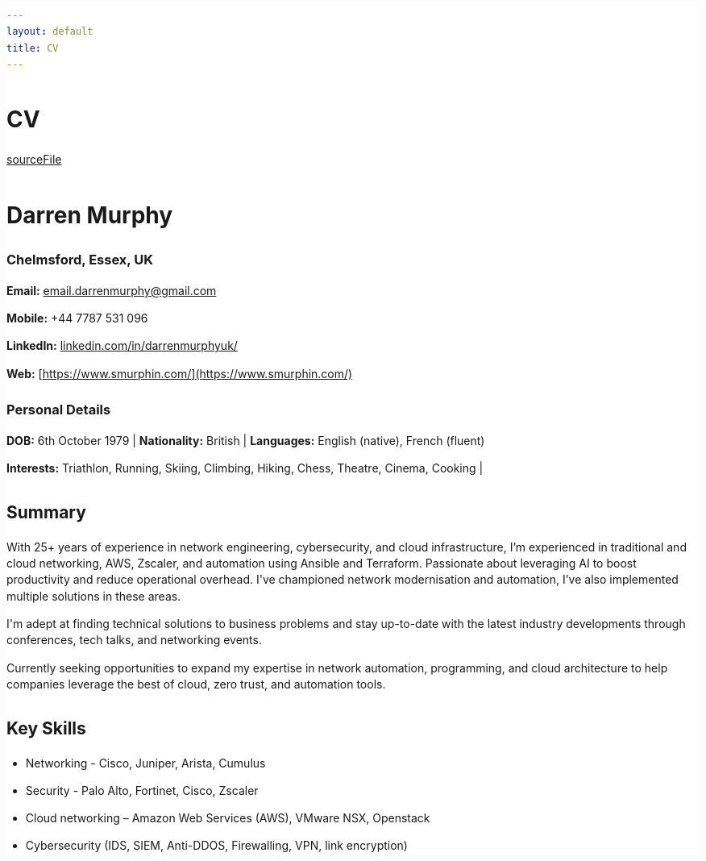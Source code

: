 ```yaml
---
layout: default
title: CV
---
```


# CV
[sourceFile](./assets/files/Darren_Murphy_CV.pdf)


# **Darren Murphy**

### Chelmsford, Essex, UK 

**Email:** [email.darrenmurphy@gmail.com](mailto:email.darrenmurphy@gmail.com)

**Mobile:** +44 7787 531 096 

**LinkedIn:** [linkedin.com/in/darrenmurphyuk/](https://www.linkedin.com/)

**Web:** [https://www.smurphin.com/](https://www.smurphin.com/)

### **Personal Details** 

**DOB:** 6th October 1979 | **Nationality:** British | **Languages:** English (native), French (fluent)

**Interests:** Triathlon, Running, Skiing, Climbing, Hiking, Chess, Theatre, Cinema, Cooking |

## **Summary** 

With 25+ years of experience in network engineering, cybersecurity, and cloud infrastructure, I’m experienced in traditional and cloud networking, AWS, Zscaler, and automation using Ansible and Terraform. Passionate about leveraging AI to boost productivity and reduce operational overhead. I've championed network modernisation and automation, I’ve also  implemented multiple solutions in these areas.

I'm adept at finding technical solutions to business problems and stay up-to-date with the latest industry developments through conferences, tech talks, and networking events. 

Currently seeking opportunities to expand my expertise in network automation, programming, and cloud architecture to help companies leverage the best of cloud, zero trust, and automation tools.

## **Key Skills**

* Networking - Cisco, Juniper, Arista, Cumulus

* Security - Palo Alto, Fortinet, Cisco, Zscaler

* Cloud networking – Amazon Web Services (AWS), VMware NSX, Openstack 

* Cybersecurity (IDS, SIEM, Anti-DDOS, Firewalling, VPN, link encryption) 
